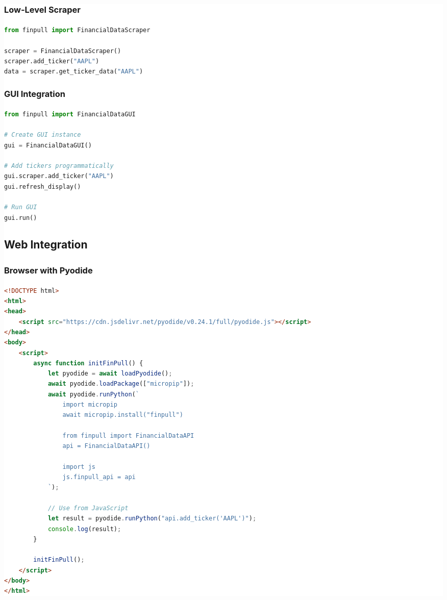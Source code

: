 ### Low-Level Scraper

```python
from finpull import FinancialDataScraper

scraper = FinancialDataScraper()
scraper.add_ticker("AAPL")
data = scraper.get_ticker_data("AAPL")
```

### GUI Integration

```python
from finpull import FinancialDataGUI

# Create GUI instance
gui = FinancialDataGUI()

# Add tickers programmatically
gui.scraper.add_ticker("AAPL")
gui.refresh_display()

# Run GUI
gui.run()
```

## Web Integration

### Browser with Pyodide

```html
<!DOCTYPE html>
<html>
<head>
    <script src="https://cdn.jsdelivr.net/pyodide/v0.24.1/full/pyodide.js"></script>
</head>
<body>
    <script>
        async function initFinPull() {
            let pyodide = await loadPyodide();
            await pyodide.loadPackage(["micropip"]);
            await pyodide.runPython(`
                import micropip
                await micropip.install("finpull")
                
                from finpull import FinancialDataAPI
                api = FinancialDataAPI()
                
                import js
                js.finpull_api = api
            `);
            
            // Use from JavaScript
            let result = pyodide.runPython("api.add_ticker('AAPL')");
            console.log(result);
        }
        
        initFinPull();
    </script>
</body>
</html>
```
